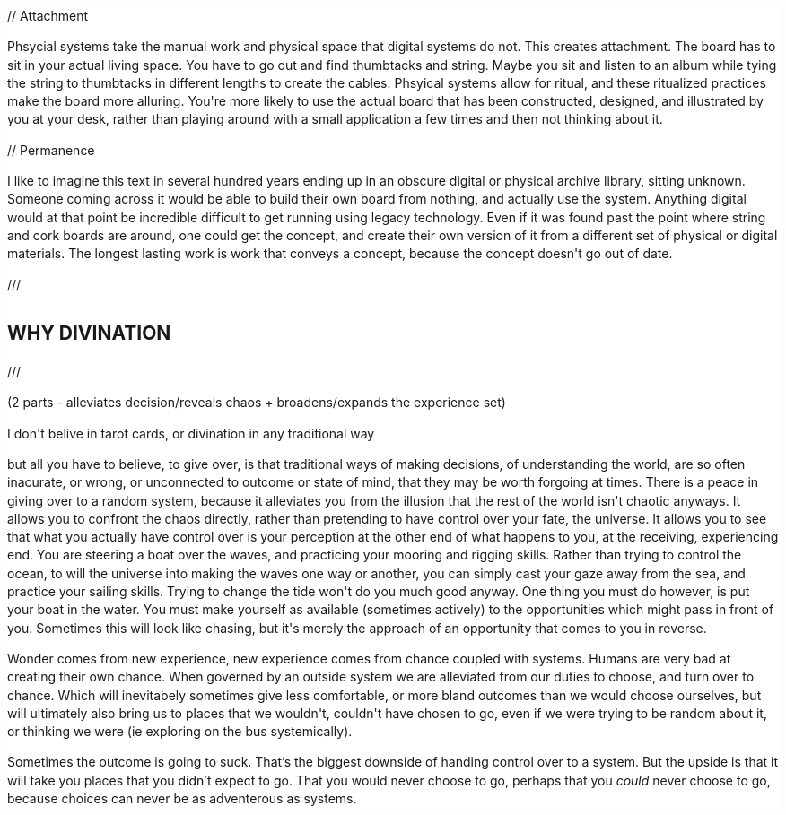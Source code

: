 // Attachment 

Phsycial systems take  the manual work and physical space that digital systems do not. This creates attachment. The board has to sit in your actual living space. You have to go out and find thumbtacks and string. Maybe you sit and listen to an album while tying the string to thumbtacks in different lengths to create the cables. Phsyical systems allow for ritual, and these ritualized practices make the board more alluring. You're more likely to use the actual board that has been constructed, designed, and illustrated by you at your desk, rather than playing around with a small application a few times and then not thinking about it.

// Permanence 

I like to imagine this text in several hundred years ending up in an obscure digital or physical archive library, sitting unknown. Someone coming across it would be able to build their own board from nothing, and actually use the system. Anything digital would at that point be incredible difficult to get running using legacy technology. Even if it was found past the point where string and cork boards are around, one could get the concept, and create their own version of it from a different set of physical or digital materials. The longest lasting work is work that conveys a concept, because the concept doesn't go out of date. 

/// 

## WHY DIVINATION

///

(2 parts - alleviates decision/reveals chaos + broadens/expands the experience set) 

I don't belive in tarot cards, or divination in any traditional way

but all you have to believe, to give over, is that traditional ways of making decisions, of understanding the world, are so often inacurate, or wrong, or unconnected to outcome or state of mind, that they may be worth forgoing at times. There is a peace in giving over to a random system, because it alleviates you from the illusion that the rest of the world isn't chaotic anyways. It allows you to confront the chaos directly, rather than pretending to have control over your fate, the universe. It allows you to see that what you actually have control over is your perception at the other end of what happens to you, at the receiving, experiencing end. You are steering a boat over the waves, and practicing your mooring and rigging skills. Rather than trying to control the ocean, to will the universe into making the waves one way or another, you can simply cast your gaze away from the sea, and practice your sailing skills. Trying to change the tide won't do you much good anyway. One thing you must do however, is put your boat in the water. You must make yourself as available (sometimes actively) to the opportunities which might pass in front of you. Sometimes this will look like chasing, but it's merely the approach of an opportunity that comes to you in reverse.

Wonder comes from new experience, new experience comes from chance coupled with systems. Humans are very bad at creating their own chance. When governed by an outside system we are alleviated from our duties to choose, and turn over to chance. Which will inevitabely sometimes give less comfortable, or more bland outcomes than we would choose ourselves, but will ultimately also bring us to places that we wouldn't, couldn't have chosen to go, even if we were trying to be random about it, or thinking we were (ie exploring on the bus systemically). 

Sometimes the outcome is going to suck. That’s the biggest downside of handing control over to a system. But the upside is that it will take you places that you didn’t expect to go. That you would never choose to go, perhaps that you *could* never choose to go, because choices can never be as adventerous as systems. 
